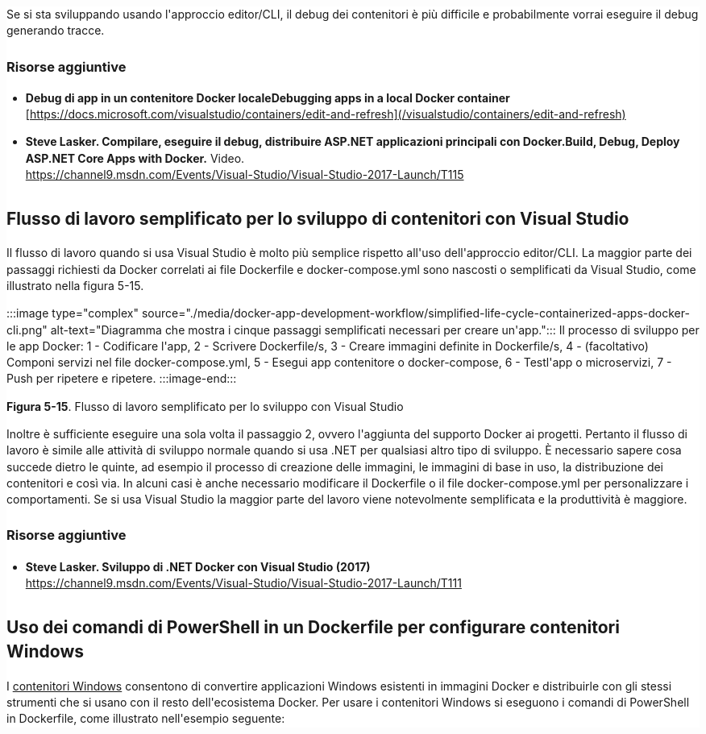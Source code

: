 Se si sta sviluppando usando l'approccio editor/CLI, il debug dei contenitori è più difficile e probabilmente vorrai eseguire il debug generando tracce.

### <a name="additional-resources"></a>Risorse aggiuntive

- **Debug di app in un contenitore Docker localeDebugging apps in a local Docker container** \
  [https://docs.microsoft.com/visualstudio/containers/edit-and-refresh](/visualstudio/containers/edit-and-refresh)

- **Steve Lasker. Compilare, eseguire il debug, distribuire ASP.NET applicazioni principali con Docker.Build, Debug, Deploy ASP.NET Core Apps with Docker.** Video. \
  <https://channel9.msdn.com/Events/Visual-Studio/Visual-Studio-2017-Launch/T115>

## <a name="simplified-workflow-when-developing-containers-with-visual-studio"></a>Flusso di lavoro semplificato per lo sviluppo di contenitori con Visual Studio

Il flusso di lavoro quando si usa Visual Studio è molto più semplice rispetto all'uso dell'approccio editor/CLI. La maggior parte dei passaggi richiesti da Docker correlati ai file Dockerfile e docker-compose.yml sono nascosti o semplificati da Visual Studio, come illustrato nella figura 5-15.

:::image type="complex" source="./media/docker-app-development-workflow/simplified-life-cycle-containerized-apps-docker-cli.png" alt-text="Diagramma che mostra i cinque passaggi semplificati necessari per creare un'app.":::
Il processo di sviluppo per le app Docker: 1 - Codificare l'app, 2 - Scrivere Dockerfile/s, 3 - Creare immagini definite in Dockerfile/s, 4 - (facoltativo) Componi servizi nel file docker-compose.yml, 5 - Esegui app contenitore o docker-compose, 6 - Testl'app o microservizi, 7 - Push per ripetere e ripetere.
:::image-end:::

**Figura 5-15**. Flusso di lavoro semplificato per lo sviluppo con Visual Studio

Inoltre è sufficiente eseguire una sola volta il passaggio 2, ovvero l'aggiunta del supporto Docker ai progetti. Pertanto il flusso di lavoro è simile alle attività di sviluppo normale quando si usa .NET per qualsiasi altro tipo di sviluppo. È necessario sapere cosa succede dietro le quinte, ad esempio il processo di creazione delle immagini, le immagini di base in uso, la distribuzione dei contenitori e così via. In alcuni casi è anche necessario modificare il Dockerfile o il file docker-compose.yml per personalizzare i comportamenti. Se si usa Visual Studio la maggior parte del lavoro viene notevolmente semplificata e la produttività è maggiore.

### <a name="additional-resources"></a>Risorse aggiuntive

- **Steve Lasker. Sviluppo di .NET Docker con Visual Studio (2017)** \
  <https://channel9.msdn.com/Events/Visual-Studio/Visual-Studio-2017-Launch/T111>

## <a name="using-powershell-commands-in-a-dockerfile-to-set-up-windows-containers"></a>Uso dei comandi di PowerShell in un Dockerfile per configurare contenitori Windows

I [contenitori Windows](https://docs.microsoft.com/virtualization/windowscontainers/about/index) consentono di convertire applicazioni Windows esistenti in immagini Docker e distribuirle con gli stessi strumenti che si usano con il resto dell'ecosistema Docker. Per usare i contenitori Windows si eseguono i comandi di PowerShell in Dockerfile, come illustrato nell'esempio seguente:
